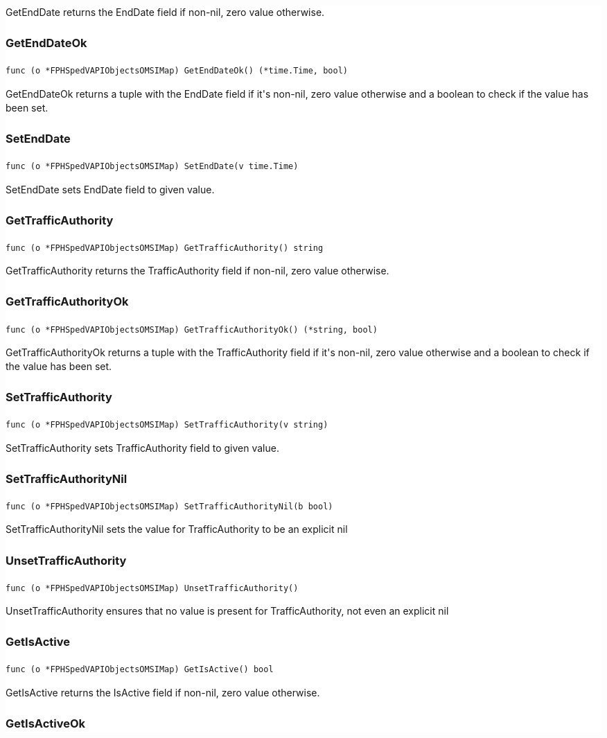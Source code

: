 GetEndDate returns the EndDate field if non-nil, zero value otherwise.

### GetEndDateOk

`func (o *FPHSpedVAPIObjectsOMSIMap) GetEndDateOk() (*time.Time, bool)`

GetEndDateOk returns a tuple with the EndDate field if it's non-nil, zero value otherwise
and a boolean to check if the value has been set.

### SetEndDate

`func (o *FPHSpedVAPIObjectsOMSIMap) SetEndDate(v time.Time)`

SetEndDate sets EndDate field to given value.


### GetTrafficAuthority

`func (o *FPHSpedVAPIObjectsOMSIMap) GetTrafficAuthority() string`

GetTrafficAuthority returns the TrafficAuthority field if non-nil, zero value otherwise.

### GetTrafficAuthorityOk

`func (o *FPHSpedVAPIObjectsOMSIMap) GetTrafficAuthorityOk() (*string, bool)`

GetTrafficAuthorityOk returns a tuple with the TrafficAuthority field if it's non-nil, zero value otherwise
and a boolean to check if the value has been set.

### SetTrafficAuthority

`func (o *FPHSpedVAPIObjectsOMSIMap) SetTrafficAuthority(v string)`

SetTrafficAuthority sets TrafficAuthority field to given value.


### SetTrafficAuthorityNil

`func (o *FPHSpedVAPIObjectsOMSIMap) SetTrafficAuthorityNil(b bool)`

 SetTrafficAuthorityNil sets the value for TrafficAuthority to be an explicit nil

### UnsetTrafficAuthority
`func (o *FPHSpedVAPIObjectsOMSIMap) UnsetTrafficAuthority()`

UnsetTrafficAuthority ensures that no value is present for TrafficAuthority, not even an explicit nil
### GetIsActive

`func (o *FPHSpedVAPIObjectsOMSIMap) GetIsActive() bool`

GetIsActive returns the IsActive field if non-nil, zero value otherwise.

### GetIsActiveOk
